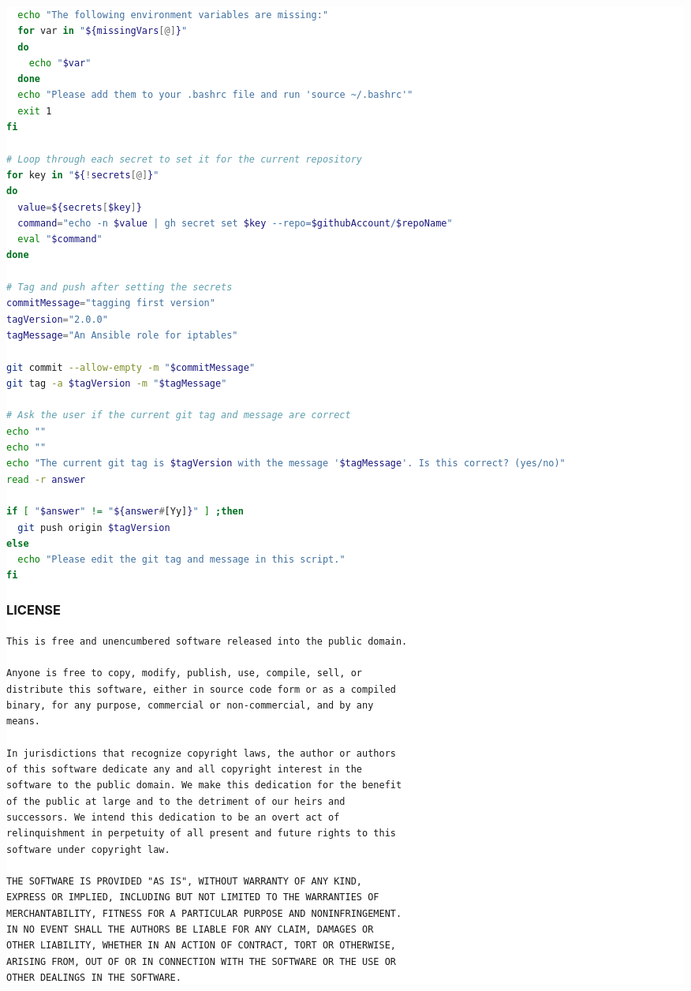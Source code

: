 ```bash
  echo "The following environment variables are missing:"
  for var in "${missingVars[@]}"
  do
    echo "$var"
  done
  echo "Please add them to your .bashrc file and run 'source ~/.bashrc'"
  exit 1
fi

# Loop through each secret to set it for the current repository
for key in "${!secrets[@]}"
do
  value=${secrets[$key]}
  command="echo -n $value | gh secret set $key --repo=$githubAccount/$repoName"
  eval "$command"
done

# Tag and push after setting the secrets
commitMessage="tagging first version"
tagVersion="2.0.0"
tagMessage="An Ansible role for iptables"

git commit --allow-empty -m "$commitMessage"
git tag -a $tagVersion -m "$tagMessage"

# Ask the user if the current git tag and message are correct
echo ""
echo ""
echo "The current git tag is $tagVersion with the message '$tagMessage'. Is this correct? (yes/no)"
read -r answer

if [ "$answer" != "${answer#[Yy]}" ] ;then
  git push origin $tagVersion
else
  echo "Please edit the git tag and message in this script."
fi
```

### LICENSE

```txt
This is free and unencumbered software released into the public domain.

Anyone is free to copy, modify, publish, use, compile, sell, or
distribute this software, either in source code form or as a compiled
binary, for any purpose, commercial or non-commercial, and by any
means.

In jurisdictions that recognize copyright laws, the author or authors
of this software dedicate any and all copyright interest in the
software to the public domain. We make this dedication for the benefit
of the public at large and to the detriment of our heirs and
successors. We intend this dedication to be an overt act of
relinquishment in perpetuity of all present and future rights to this
software under copyright law.

THE SOFTWARE IS PROVIDED "AS IS", WITHOUT WARRANTY OF ANY KIND,
EXPRESS OR IMPLIED, INCLUDING BUT NOT LIMITED TO THE WARRANTIES OF
MERCHANTABILITY, FITNESS FOR A PARTICULAR PURPOSE AND NONINFRINGEMENT.
IN NO EVENT SHALL THE AUTHORS BE LIABLE FOR ANY CLAIM, DAMAGES OR
OTHER LIABILITY, WHETHER IN AN ACTION OF CONTRACT, TORT OR OTHERWISE,
ARISING FROM, OUT OF OR IN CONNECTION WITH THE SOFTWARE OR THE USE OR
OTHER DEALINGS IN THE SOFTWARE.
```